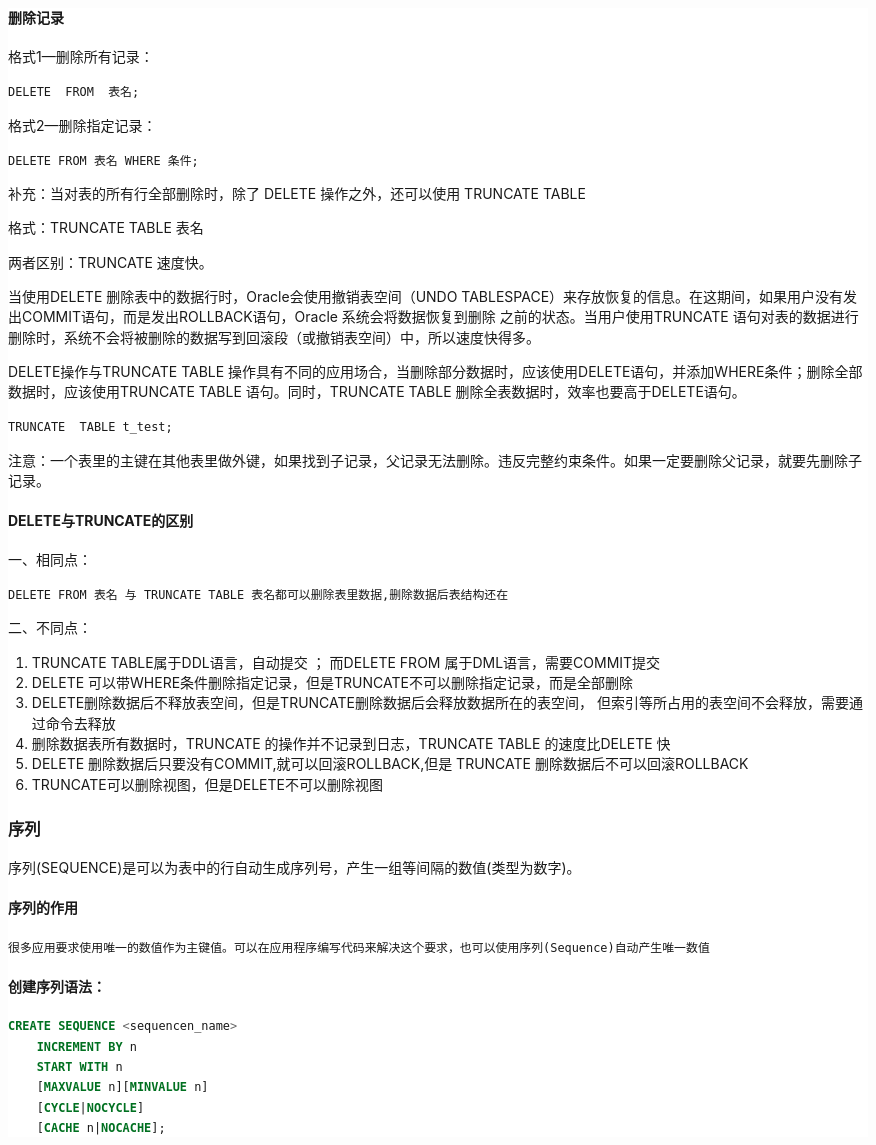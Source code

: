 #### 删除记录

格式1—删除所有记录： 

    DELETE  FROM  表名;

格式2—删除指定记录：

    DELETE FROM 表名 WHERE 条件;

补充：当对表的所有行全部删除时，除了 DELETE 操作之外，还可以使用 TRUNCATE TABLE
  
  格式：TRUNCATE TABLE 表名

两者区别：TRUNCATE 速度快。

当使用DELETE 删除表中的数据行时，Oracle会使用撤销表空间（UNDO TABLESPACE）来存放恢复的信息。在这期间，如果用户没有发出COMMIT语句，而是发出ROLLBACK语句，Oracle 系统会将数据恢复到删除 之前的状态。当用户使用TRUNCATE 语句对表的数据进行删除时，系统不会将被删除的数据写到回滚段（或撤销表空间）中，所以速度快得多。

DELETE操作与TRUNCATE TABLE 操作具有不同的应用场合，当删除部分数据时，应该使用DELETE语句，并添加WHERE条件；删除全部数据时，应该使用TRUNCATE TABLE 语句。同时，TRUNCATE TABLE 删除全表数据时，效率也要高于DELETE语句。

    TRUNCATE  TABLE t_test;

注意：一个表里的主键在其他表里做外键，如果找到子记录，父记录无法删除。违反完整约束条件。如果一定要删除父记录，就要先删除子记录。

#### DELETE与TRUNCATE的区别

一、相同点：

    DELETE FROM 表名 与 TRUNCATE TABLE 表名都可以删除表里数据,删除数据后表结构还在

二、不同点：

1. TRUNCATE TABLE属于DDL语言，自动提交 ；
    而DELETE FROM 属于DML语言，需要COMMIT提交
2. DELETE 可以带WHERE条件删除指定记录，但是TRUNCATE不可以删除指定记录，而是全部删除
3. DELETE删除数据后不释放表空间，但是TRUNCATE删除数据后会释放数据所在的表空间，
    但索引等所占用的表空间不会释放，需要通过命令去释放
4. 删除数据表所有数据时，TRUNCATE 的操作并不记录到日志，TRUNCATE TABLE 的速度比DELETE 快
5. DELETE 删除数据后只要没有COMMIT,就可以回滚ROLLBACK,但是
    TRUNCATE 删除数据后不可以回滚ROLLBACK
6. TRUNCATE可以删除视图，但是DELETE不可以删除视图

### 序列

序列(SEQUENCE)是可以为表中的行自动生成序列号，产生一组等间隔的数值(类型为数字)。

#### 序列的作用

    很多应用要求使用唯一的数值作为主键值。可以在应用程序编写代码来解决这个要求，也可以使用序列(Sequence)自动产生唯一数值

#### 创建序列语法：

```sql
CREATE SEQUENCE <sequencen_name> 
	INCREMENT BY n
	START WITH n
	[MAXVALUE n][MINVALUE n]
	[CYCLE|NOCYCLE]
	[CACHE n|NOCACHE];
```
